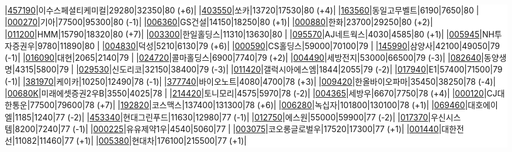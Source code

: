 |[457190](https://finance.daum.net/quotes/A457190)|이수스페셜티케미컬|29280|32350|80 (+6)|
|[403550](https://finance.daum.net/quotes/A403550)|쏘카|13720|17530|80 (+4)|
|[163560](https://finance.daum.net/quotes/A163560)|동일고무벨트|6190|7650|80 |
|[000270](https://finance.daum.net/quotes/A000270)|기아|77500|95300|80 (-1)|
|[006360](https://finance.daum.net/quotes/A006360)|GS건설|14150|18250|80 (+1)|
|[000880](https://finance.daum.net/quotes/A000880)|한화|23700|29250|80 (+2)|
|[011200](https://finance.daum.net/quotes/A011200)|HMM|15790|18320|80 (+7)|
|[003300](https://finance.daum.net/quotes/A003300)|한일홀딩스|11310|13630|80 |
|[095570](https://finance.daum.net/quotes/A095570)|AJ네트웍스|4030|4585|80 (+1)|
|[005945](https://finance.daum.net/quotes/A005945)|NH투자증권우|9780|11890|80 |
|[004830](https://finance.daum.net/quotes/A004830)|덕성|5210|6130|79 (+6)|
|[000590](https://finance.daum.net/quotes/A000590)|CS홀딩스|59000|70100|79 |
|[145990](https://finance.daum.net/quotes/A145990)|삼양사|42100|49050|79 (-1)|
|[016090](https://finance.daum.net/quotes/A016090)|대현|2065|2140|79 |
|[024720](https://finance.daum.net/quotes/A024720)|콜마홀딩스|6900|7740|79 (+2)|
|[004490](https://finance.daum.net/quotes/A004490)|세방전지|53000|66500|79 (-3)|
|[082640](https://finance.daum.net/quotes/A082640)|동양생명|4315|5800|79 |
|[029530](https://finance.daum.net/quotes/A029530)|신도리코|32150|38400|79 (-3)|
|[011420](https://finance.daum.net/quotes/A011420)|갤럭시아에스엠|1844|2055|79 (-2)|
|[017940](https://finance.daum.net/quotes/A017940)|E1|57400|71500|79 (-1)|
|[381970](https://finance.daum.net/quotes/A381970)|케이카|10250|12490|78 (-1)|
|[377740](https://finance.daum.net/quotes/A377740)|바이오노트|4080|4700|78 (+3)|
|[009420](https://finance.daum.net/quotes/A009420)|한올바이오파마|35450|38250|78 (-4)|
|[00680K](https://finance.daum.net/quotes/A00680K)|미래에셋증권2우B|3550|4025|78 |
|[214420](https://finance.daum.net/quotes/A214420)|토니모리|4575|5970|78 (-2)|
|[004365](https://finance.daum.net/quotes/A004365)|세방우|6670|7750|78 (+4)|
|[000120](https://finance.daum.net/quotes/A000120)|CJ대한통운|77500|79600|78 (+7)|
|[192820](https://finance.daum.net/quotes/A192820)|코스맥스|137400|131300|78 (+6)|
|[006280](https://finance.daum.net/quotes/A006280)|녹십자|101800|130100|78 (+1)|
|[069460](https://finance.daum.net/quotes/A069460)|대호에이엘|1185|1240|77 (-2)|
|[453340](https://finance.daum.net/quotes/A453340)|현대그린푸드|11630|12980|77 (-1)|
|[012750](https://finance.daum.net/quotes/A012750)|에스원|55000|59900|77 (-2)|
|[017370](https://finance.daum.net/quotes/A017370)|우신시스템|8200|7240|77 (-1)|
|[000225](https://finance.daum.net/quotes/A000225)|유유제약1우|4540|5060|77 |
|[003075](https://finance.daum.net/quotes/A003075)|코오롱글로벌우|17520|17300|77 (+1)|
|[001440](https://finance.daum.net/quotes/A001440)|대한전선|11082|11460|77 (+1)|
|[005380](https://finance.daum.net/quotes/A005380)|현대차|176100|215500|77 (+1)|